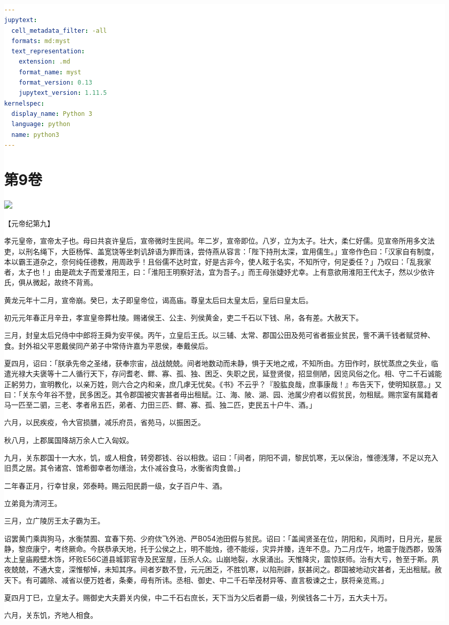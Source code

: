```yaml
---
jupytext:
  cell_metadata_filter: -all
  formats: md:myst
  text_representation:
    extension: .md
    format_name: myst
    format_version: 0.13
    jupytext_version: 1.11.5
kernelspec:
  display_name: Python 3
  language: python
  name: python3
---
```

# 第9卷
![](image/cover.jpg)

【元帝纪第九】

孝元皇帝，宣帝太子也。母曰共哀许皇后，宣帝微时生民间。年二岁，宣帝即位。八岁，立为太子。壮大，柔仁好儒。见宣帝所用多文法吏，以刑名绳下，大臣杨恽、盖宽饶等坐刺讥辞语为罪而诛，尝侍燕从容言：「陛下持刑太深，宜用儒生。」宣帝作色曰：「汉家自有制度，本以霸王道杂之，奈何纯任德教，用周政乎！且俗儒不达时宜，好是古非今，使人眩于名实，不知所守，何足委任？」乃叹曰：「乱我家者，太子也！」由是疏太子而爱淮阳王，曰：「淮阳王明察好法，宜为吾子。」而王母张婕妤尤幸。上有意欲用淮阳王代太子，然以少依许氏，俱从微起，故终不背焉。

黄龙元年十二月，宣帝崩。癸巳，太子即皇帝位，谒高庙。尊皇太后曰太皇太后，皇后曰皇太后。

初元元年春正月辛丑，孝宣皇帝葬杜陵。赐诸侯王、公主、列侯黄金，吏二千石以下钱、帛，各有差。大赦天下。

三月，封皇太后兄侍中中郎将王舜为安平侯。丙午，立皇后王氏。以三辅、太常、郡国公田及苑可省者振业贫民，訾不满千钱者赋贷种、食。封外祖父平恩戴侯同产弟子中常侍许嘉为平恩侯，奉戴侯后。

夏四月，诏曰：「朕承先帝之圣绪，获奉宗宙，战战兢兢。间者地数动而未静，惧于天地之戒，不知所由。方田作时，朕忧蒸庶之失业，临遣光禄大夫褒等十二人循行天下，存问耆老、鳏、寡、孤、独、困乏、失职之民，延登贤俊，招显侧陋，因览风俗之化。相、守二千石诚能正躬劳力，宣明教化，以亲万姓，则六合之内和亲，庶几虖无忧矣。《书》不云乎？『股肱良哉，庶事康哉！』布告天下，使明知朕意。」又曰：「关东今年谷不登，民多困乏。其令郡国被灾害甚者毋出租赋。江、海、陂、湖、园、池属少府者以假贫民，勿租赋。赐宗室有属籍者马一匹至二驷，三老、孝者帛五匹，弟者、力田三匹、鳏、寡、孤、独二匹，吏民五十户牛、酒。」

六月，以民疾疫，令大官损膳，减乐府员，省苑马，以振困乏。

秋八月，上郡属国降胡万余人亡入匈奴。

九月，关东郡国十一大水，饥，或人相食，转旁郡钱、谷以相救。诏曰：「间者，阴阳不调，黎民饥寒，无以保治，惟德浅薄，不足以充入旧贯之居。其令诸宫、馆希御幸者勿缮治，太仆减谷食马，水衡省肉食兽。」

二年春正月，行幸甘泉，郊泰畤。赐云阳民爵一级，女子百户牛、酒。

立弟竟为清河王。

三月，立广陵厉王太子霸为王。

诏罢黄门乘舆狗马，水衡禁囿、宜春下苑、少府佽飞外池、严B054池田假与贫民。诏曰：「盖闻贤圣在位，阴阳和，风雨时，日月光，星辰静，黎庶康宁，考终厥命。今朕恭承天地，托于公侯之上，明不能烛，德不能绥，灾异并臻，连年不息。乃二月戊午，地震于陇西郡，毁落太上皇庙殿壁木饰，坏败E56C道县城郭官寺及民室屋，压杀人众。山崩地裂，水泉涌出。天惟降灾，震惊朕师。治有大亏，咎至于斯。夙夜兢兢，不通大变，深惟郁悼，未知其序。间者岁数不登，元元困乏，不胜饥寒，以陷刑辟，朕甚闵之。郡国被地动灾甚者，无出租赋。赦天下。有可蠲除、减省以便万姓者，条秦，毋有所讳。丞相、御史、中二千石举茂材异等、直言极谏之士，朕将亲览焉。」

夏四月丁巳，立皇太子。赐御史大夫爵关内侯，中二千石右庶长，天下当为父后者爵一级，列侯钱各二十万，五大夫十万。

六月，关东饥，齐地人相食。
